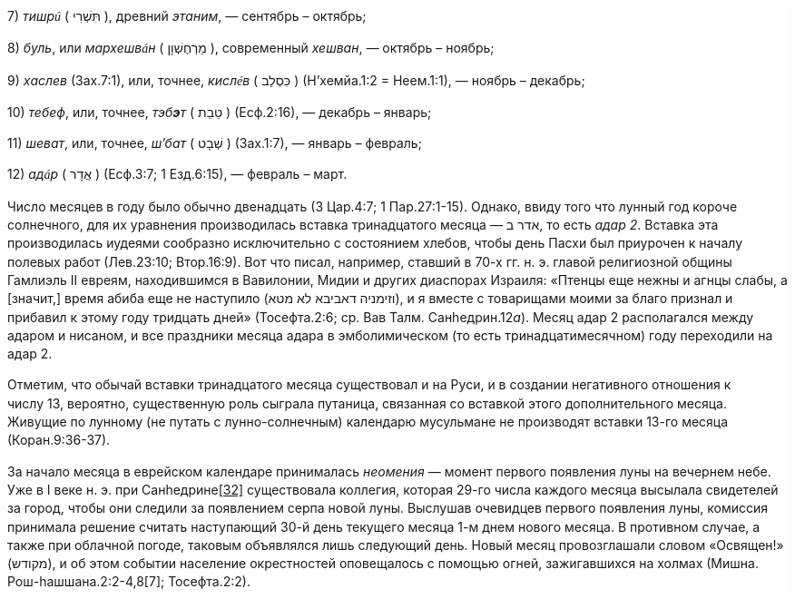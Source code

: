 <p>7)&nbsp;<i>тишр<font face="Times New Roman">&uacute;</font></i> (&nbsp;<span
dir=RTL></span>&#1514;&#1468;&#1460;&#1513;&#1473;&#1456;&#1512;&#1460;&#1497;<span
dir=LTR></span>&nbsp;), древний <i>этаним</i>, — сентябрь – октябрь;</p>

<p>8)&nbsp;<i>буль</i>, или <i>мархешв<font
face="Times New Roman">&aacute;</font>н</i> (&nbsp;<span
dir=RTL></span>&#1502;&#1463;&#1512;&#1456;&#1495;&#1462;&#1513;&#1473;&#1456;&#1493;&#1464;&#1503;<span
dir=LTR></span>&nbsp;), современный <i>хешван</i>, — октябрь – ноябрь;</p>

<p>9)&nbsp;<i>хаслев</i> (Зах.7:1), или, точнее, <i>кисл<font
face="Times New Roman">&eacute;</font>в</i> (&nbsp;<span
dir=RTL></span>&#1499;&#1468;&#1460;&#1505;&#1456;&#1500;&#1461;&#1489;<span
dir=LTR></span>&nbsp;) (Н’хемйа.1:2 = Неем.1:1), — ноябрь – декабрь;</p>

<p>10)&nbsp;<i>тебеф</i>, или, точнее, <i>тэб<b>э</b>т</i> (&nbsp;<span
dir=RTL></span>&#1496;&#1461;&#1489;&#1461;&#1514;<span
dir=LTR></span>&nbsp;) (Есф.2:16), — декабрь – январь;</p>

<p>11)&nbsp;<i>шеват</i>, или, точнее, <i>ш’бат</i> (&nbsp;<span
dir=RTL></span>&#1513;&#1473;&#1456;&#1489;&#1464;&#1496;<span
dir=LTR></span>&nbsp;) (Зах.1:7), — январь – февраль;</p>

<p>12)&nbsp;<i>ад<font face="Times New Roman">&aacute;</font>р</i> (&nbsp;<span
dir=RTL></span>&#1488;&#1458;&#1491;&#1464;&#1512;<span dir=LTR></span>&nbsp;)
(Есф.3:7; 1 Езд.6:15), — февраль – март.</p>

<p>Число месяцев в году было обычно двенадцать (3&nbsp;Цар.4:7;
1&nbsp;Пар.27:1-15). Однако, ввиду того что лунный год короче солнечного, для
их уравнения производилась вставка тринадцатого месяца — <span
dir=RTL></span>&#1488;&#1491;&#1512;&nbsp;&#1489;<span dir=LTR></span>, то есть
<i>адар&nbsp;2</i>. Вставка эта производилась иудеями сообразно исключительно с
состоянием хлебов, чтобы день Пасхи был приурочен к началу полевых работ
(Лев.23:10; Втор.16:9). Вот что писал, например, ставший в&nbsp;70-х&nbsp;гг.
н.&nbsp;э. главой религиозной общины Гамлиэль&nbsp;II евреям, находившимся в
Вавилонии, Мидии и других диаспорах Израиля: «Птенцы еще нежны и агнцы слабы, а
[значит,] время абиба еще не наступило <span
dir=rtl>(&#1493;&#1494;&#1497;&#1502;&#1504;&#1497;&#1492;
&#1491;&#1488;&#1489;&#1497;&#1489;&#1488; &#1500;&#1488;
&#1502;&#1496;&#1488;)</span><span dir=ltr></span><span dir=ltr></span>, и я
вместе с товарищами моими за благо признал и прибавил к этому году тридцать
дней» (Тосефта.2:6; ср. Вав Талм. Санhедрин.12<i>а</i>). Месяц адар&nbsp;2
располагался между адаром и нисаном, и все праздники месяца адара в
эмболимическом (то есть тринадцатимесячном) году переходили на адар&nbsp;2.</p>

<p>Отметим, что обычай вставки тринадцатого месяца существовал и на Руси, и в
создании негативного отношения к числу&nbsp;13, вероятно, существенную роль
сыграла путаница, связанная со вставкой этого дополнительного месяца. Живущие
по лунному (не путать с лунно-солнечным) календарю мусульмане не производят
вставки 13-го месяца (Коран.9:36-37).</p>

<p>За начало месяца в еврейском календаре принималась <i>неомения</i> — момент
первого появления луны на вечернем небе. Уже в&nbsp;I&nbsp;веке н.&nbsp;э. при
Санhедрине<a href="#_ftn32" name="_ftnref32">[32]</a> существовала коллегия,
которая 29-го числа каждого месяца высылала свидетелей за город, чтобы они
следили за появлением серпа новой луны. Выслушав очевидцев первого появления
луны, комиссия принимала решение считать наступающий 30-й день текущего месяца
1-м днем нового месяца. В противном случае, а также при облачной погоде,
таковым объявлялся лишь следующий день. Новый месяц провозглашали словом
«Освящен!» <span dir=rtl>(&#1502;&#1511;&#1493;&#1491;&#1513;)</span><span
dir=ltr></span><span dir=ltr></span>, и об этом событии население окрестностей
оповещалось с помощью огней, зажигавшихся на холмах (Мишна.
Рош-hашшана.2:2-4,8[7]; Тосефта.2:2).</p>

